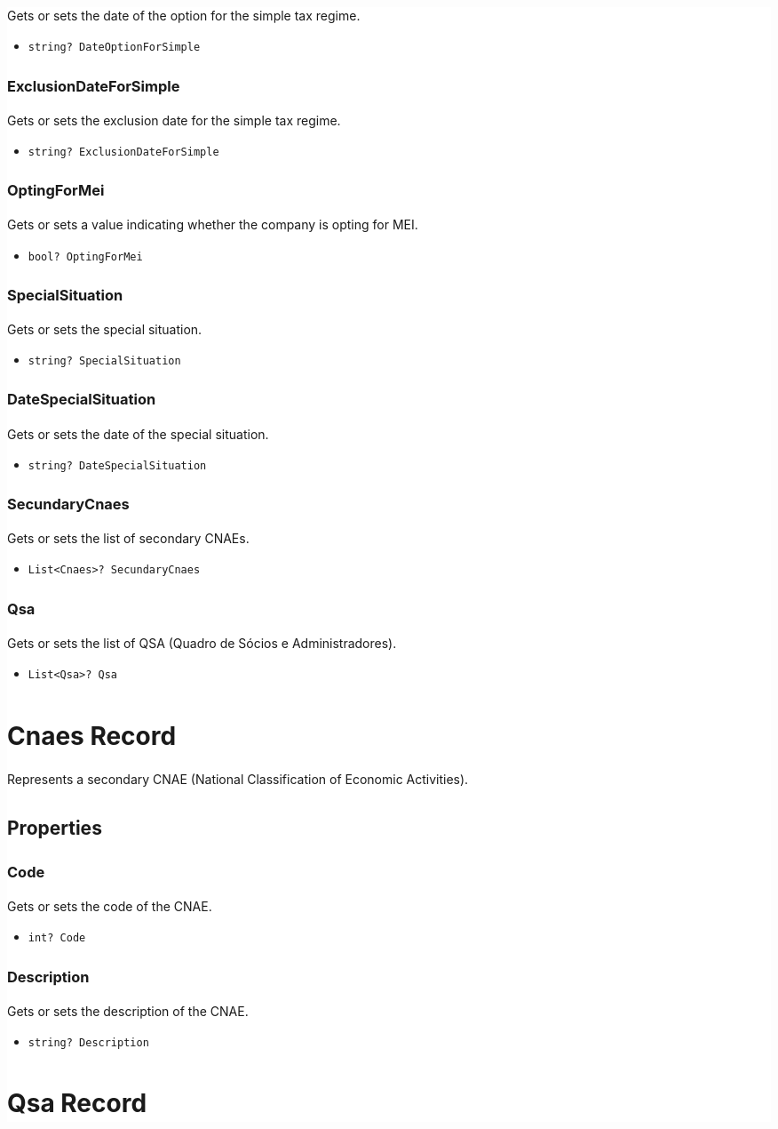 Gets or sets the date of the option for the simple tax regime.
- `string? DateOptionForSimple`

### ExclusionDateForSimple

Gets or sets the exclusion date for the simple tax regime.
- `string? ExclusionDateForSimple`

### OptingForMei

Gets or sets a value indicating whether the company is opting for MEI.
- `bool? OptingForMei`

### SpecialSituation

Gets or sets the special situation.
- `string? SpecialSituation`

### DateSpecialSituation

Gets or sets the date of the special situation.
- `string? DateSpecialSituation`

### SecundaryCnaes

Gets or sets the list of secondary CNAEs.
- `List<Cnaes>? SecundaryCnaes`

### Qsa

Gets or sets the list of QSA (Quadro de Sócios e Administradores).
- `List<Qsa>? Qsa`

# Cnaes Record

Represents a secondary CNAE (National Classification of Economic Activities).

## Properties

### Code

Gets or sets the code of the CNAE.
- `int? Code`

### Description

Gets or sets the description of the CNAE.
- `string? Description`

# Qsa Record

